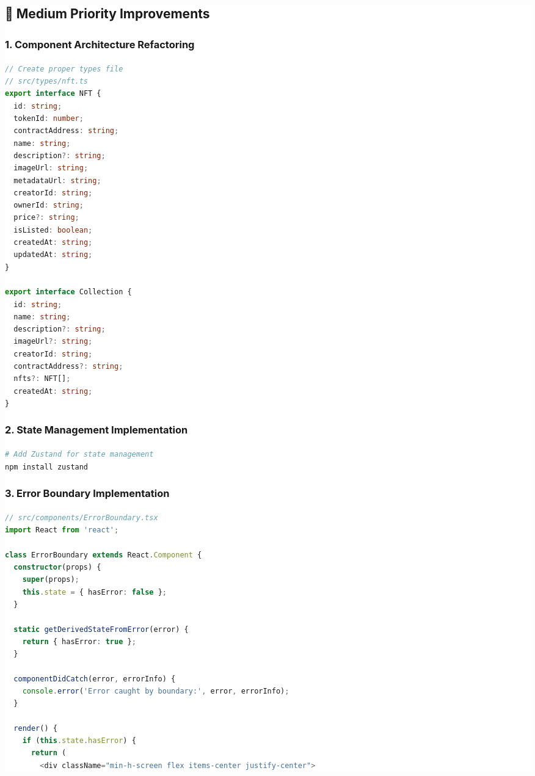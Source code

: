 ## 🔶 Medium Priority Improvements

### 1. Component Architecture Refactoring
```typescript
// Create proper types file
// src/types/nft.ts
export interface NFT {
  id: string;
  tokenId: number;
  contractAddress: string;
  name: string;
  description?: string;
  imageUrl: string;
  metadataUrl: string;
  creatorId: string;
  ownerId: string;
  price?: string;
  isListed: boolean;
  createdAt: string;
  updatedAt: string;
}

export interface Collection {
  id: string;
  name: string;
  description?: string;
  imageUrl?: string;
  creatorId: string;
  contractAddress?: string;
  nfts?: NFT[];
  createdAt: string;
}
```

### 2. State Management Implementation
```bash
# Add Zustand for state management
npm install zustand
```

### 3. Error Boundary Implementation
```typescript
// src/components/ErrorBoundary.tsx
import React from 'react';

class ErrorBoundary extends React.Component {
  constructor(props) {
    super(props);
    this.state = { hasError: false };
  }

  static getDerivedStateFromError(error) {
    return { hasError: true };
  }

  componentDidCatch(error, errorInfo) {
    console.error('Error caught by boundary:', error, errorInfo);
  }

  render() {
    if (this.state.hasError) {
      return (
        <div className="min-h-screen flex items-center justify-center">
```